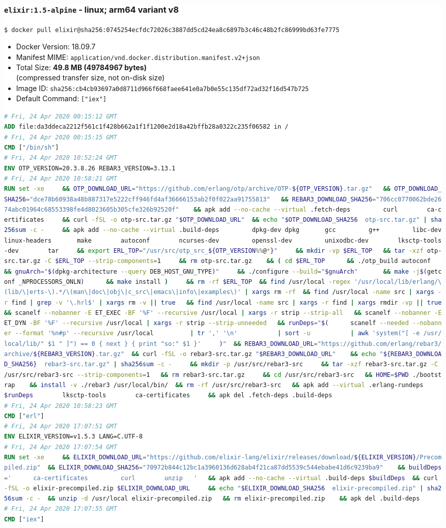### `elixir:1.5-alpine` - linux; arm64 variant v8

```console
$ docker pull elixir@sha256:0745254ecfdc72026c3887dd5cd24ea8c6897b3c46c48b2fc86999bd63fe7775
```

-	Docker Version: 18.09.7
-	Manifest MIME: `application/vnd.docker.distribution.manifest.v2+json`
-	Total Size: **49.8 MB (49784967 bytes)**  
	(compressed transfer size, not on-disk size)
-	Image ID: `sha256:cb4cb93697a0d8711d966f668faee641e0a7b0e55c135df72ad32f16d547b725`
-	Default Command: `["iex"]`

```dockerfile
# Fri, 24 Apr 2020 00:15:12 GMT
ADD file:da3ddeca2212f561c1f428b662a1f1f1200e2d18a42bffb28a0322c235f06582 in / 
# Fri, 24 Apr 2020 00:15:15 GMT
CMD ["/bin/sh"]
# Fri, 24 Apr 2020 10:52:24 GMT
ENV OTP_VERSION=20.3.8.26 REBAR3_VERSION=3.13.1
# Fri, 24 Apr 2020 10:58:21 GMT
RUN set -xe 	&& OTP_DOWNLOAD_URL="https://github.com/erlang/otp/archive/OTP-${OTP_VERSION}.tar.gz" 	&& OTP_DOWNLOAD_SHA256="dce78b60938a48b887317e5222cff946fd4af36666153ab2f0f022aa91755813" 	&& REBAR3_DOWNLOAD_SHA256="706cc0770062bde2674abc01964c68553398fe4d8023605b305cfe326b92520f" 	&& apk add --no-cache --virtual .fetch-deps 		curl 		ca-certificates 	&& curl -fSL -o otp-src.tar.gz "$OTP_DOWNLOAD_URL" 	&& echo "$OTP_DOWNLOAD_SHA256  otp-src.tar.gz" | sha256sum -c - 	&& apk add --no-cache --virtual .build-deps 		dpkg-dev dpkg 		gcc 		g++ 		libc-dev 		linux-headers 		make 		autoconf 		ncurses-dev 		openssl-dev 		unixodbc-dev 		lksctp-tools-dev 		tar 	&& export ERL_TOP="/usr/src/otp_src_${OTP_VERSION%%@*}" 	&& mkdir -vp $ERL_TOP 	&& tar -xzf otp-src.tar.gz -C $ERL_TOP --strip-components=1 	&& rm otp-src.tar.gz 	&& ( cd $ERL_TOP 	  && ./otp_build autoconf 	  && gnuArch="$(dpkg-architecture --query DEB_HOST_GNU_TYPE)" 	  && ./configure --build="$gnuArch" 	  && make -j$(getconf _NPROCESSORS_ONLN) 	  && make install ) 	&& rm -rf $ERL_TOP 	&& find /usr/local -regex '/usr/local/lib/erlang/\(lib/\|erts-\).*/\(man\|doc\|obj\|c_src\|emacs\|info\|examples\)' | xargs rm -rf 	&& find /usr/local -name src | xargs -r find | grep -v '\.hrl$' | xargs rm -v || true 	&& find /usr/local -name src | xargs -r find | xargs rmdir -vp || true 	&& scanelf --nobanner -E ET_EXEC -BF '%F' --recursive /usr/local | xargs -r strip --strip-all 	&& scanelf --nobanner -E ET_DYN -BF '%F' --recursive /usr/local | xargs -r strip --strip-unneeded 	&& runDeps="$( 		scanelf --needed --nobanner --format '%n#p' --recursive /usr/local 			| tr ',' '\n' 			| sort -u 			| awk 'system("[ -e /usr/local/lib/" $1 " ]") == 0 { next } { print "so:" $1 }' 	)" 	&& REBAR3_DOWNLOAD_URL="https://github.com/erlang/rebar3/archive/${REBAR3_VERSION}.tar.gz" 	&& curl -fSL -o rebar3-src.tar.gz "$REBAR3_DOWNLOAD_URL" 	&& echo "${REBAR3_DOWNLOAD_SHA256}  rebar3-src.tar.gz" | sha256sum -c - 	&& mkdir -p /usr/src/rebar3-src 	&& tar -xzf rebar3-src.tar.gz -C /usr/src/rebar3-src --strip-components=1 	&& rm rebar3-src.tar.gz 	&& cd /usr/src/rebar3-src 	&& HOME=$PWD ./bootstrap 	&& install -v ./rebar3 /usr/local/bin/ 	&& rm -rf /usr/src/rebar3-src 	&& apk add --virtual .erlang-rundeps 		$runDeps 		lksctp-tools 		ca-certificates 	&& apk del .fetch-deps .build-deps
# Fri, 24 Apr 2020 10:58:23 GMT
CMD ["erl"]
# Fri, 24 Apr 2020 17:07:51 GMT
ENV ELIXIR_VERSION=v1.5.3 LANG=C.UTF-8
# Fri, 24 Apr 2020 17:07:54 GMT
RUN set -xe 	&& ELIXIR_DOWNLOAD_URL="https://github.com/elixir-lang/elixir/releases/download/${ELIXIR_VERSION}/Precompiled.zip" 	&& ELIXIR_DOWNLOAD_SHA256="70972b844c12bc1a3960136d628ab4f21ca87dd5539c544ebabe41d6c9239ba9" 	&& buildDeps=' 		ca-certificates 		curl 		unzip 	' 	&& apk add --no-cache --virtual .build-deps $buildDeps 	&& curl -fSL -o elixir-precompiled.zip $ELIXIR_DOWNLOAD_URL 	&& echo "$ELIXIR_DOWNLOAD_SHA256  elixir-precompiled.zip" | sha256sum -c - 	&& unzip -d /usr/local elixir-precompiled.zip 	&& rm elixir-precompiled.zip 	&& apk del .build-deps
# Fri, 24 Apr 2020 17:07:55 GMT
CMD ["iex"]
```
